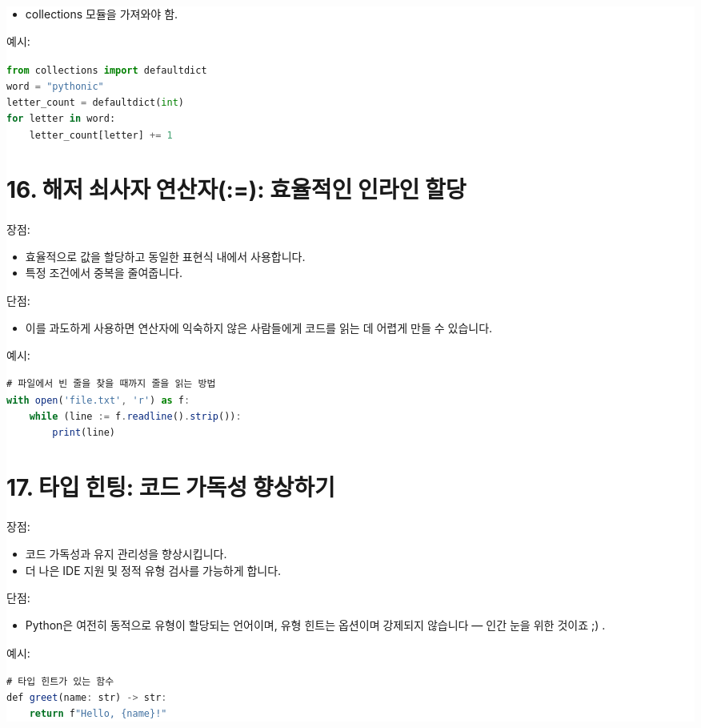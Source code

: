 - collections 모듈을 가져와야 함.

예시:

```python
from collections import defaultdict
word = "pythonic"
letter_count = defaultdict(int)
for letter in word:
    letter_count[letter] += 1
```

<div class="content-ad"></div>

# 16. 해저 쇠사자 연산자(:=): 효율적인 인라인 할당

장점:

- 효율적으로 값을 할당하고 동일한 표현식 내에서 사용합니다.
- 특정 조건에서 중복을 줄여줍니다.

단점:

<div class="content-ad"></div>

- 이를 과도하게 사용하면 연산자에 익숙하지 않은 사람들에게 코드를 읽는 데 어렵게 만들 수 있습니다.

예시:

```js
# 파일에서 빈 줄을 찾을 때까지 줄을 읽는 방법
with open('file.txt', 'r') as f:
    while (line := f.readline().strip()):
        print(line)
```

# 17. 타입 힌팅: 코드 가독성 향상하기

<div class="content-ad"></div>

장점:

- 코드 가독성과 유지 관리성을 향상시킵니다.
- 더 나은 IDE 지원 및 정적 유형 검사를 가능하게 합니다.

단점:

- Python은 여전히 동적으로 유형이 할당되는 언어이며, 유형 힌트는 옵션이며 강제되지 않습니다 — 인간 눈을 위한 것이죠 ;) .

<div class="content-ad"></div>

예시:

```js
# 타입 힌트가 있는 함수
def greet(name: str) -> str:
    return f"Hello, {name}!"
```
